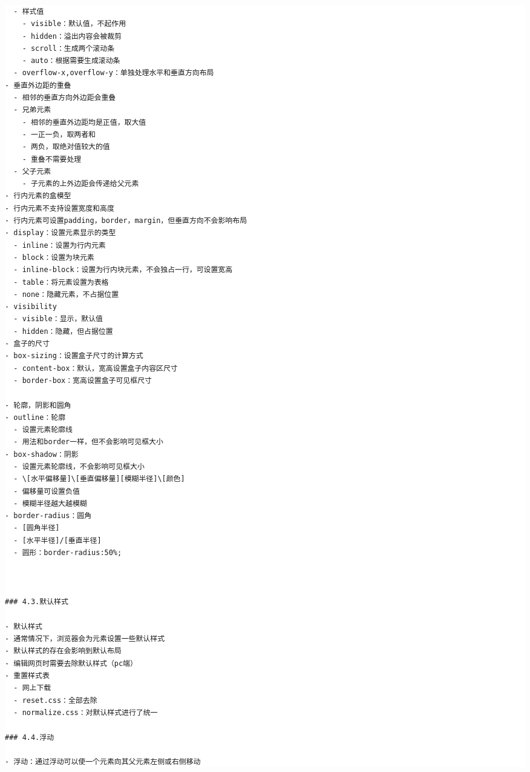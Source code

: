   ```
    - 样式值
      - visible：默认值，不起作用
      - hidden：溢出内容会被裁剪
      - scroll：生成两个滚动条
      - auto：根据需要生成滚动条
    - overflow-x,overflow-y：单独处理水平和垂直方向布局
  - 垂直外边距的重叠
    - 相邻的垂直方向外边距会重叠
    - 兄弟元素
      - 相邻的垂直外边距均是正值，取大值
      - 一正一负，取两者和
      - 两负，取绝对值较大的值
      - 重叠不需要处理
    - 父子元素
      - 子元素的上外边距会传递给父元素
- 行内元素的盒模型
  - 行内元素不支持设置宽度和高度
  - 行内元素可设置padding，border，margin，但垂直方向不会影响布局
  - display：设置元素显示的类型
    - inline：设置为行内元素
    - block：设置为块元素
    - inline-block：设置为行内块元素，不会独占一行，可设置宽高
    - table：将元素设置为表格
    - none：隐藏元素，不占据位置
  - visibility
    - visible：显示，默认值
    - hidden：隐藏，但占据位置
- 盒子的尺寸
  - box-sizing：设置盒子尺寸的计算方式
    - content-box：默认，宽高设置盒子内容区尺寸
    - border-box：宽高设置盒子可见框尺寸

- 轮廓，阴影和圆角
  - outline：轮廓
    - 设置元素轮廓线
    - 用法和border一样，但不会影响可见框大小
  - box-shadow：阴影
    - 设置元素轮廓线，不会影响可见框大小
    - \[水平偏移量]\[垂直偏移量][模糊半径]\[颜色]
    - 偏移量可设置负值
    - 模糊半径越大越模糊
  - border-radius：圆角
    - [圆角半径]
    - [水平半径]/[垂直半径]
    - 圆形：border-radius:50%;



### 4.3.默认样式

- 默认样式
  - 通常情况下，浏览器会为元素设置一些默认样式
  - 默认样式的存在会影响到默认布局
  - 编辑网页时需要去除默认样式（pc端）
  - 重置样式表
    - 网上下载
    - reset.css：全部去除
    - normalize.css：对默认样式进行了统一

### 4.4.浮动

- 浮动：通过浮动可以使一个元素向其父元素左侧或右侧移动

  ```